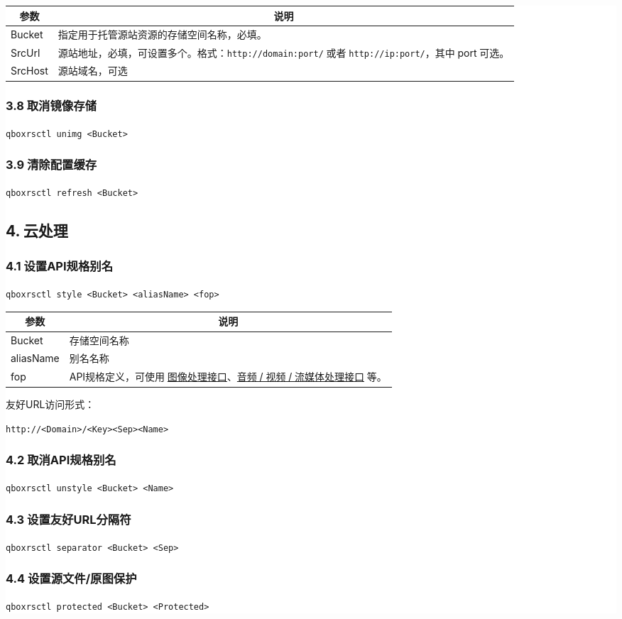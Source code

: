 参数    | 说明
--------|------------------------------------------------
Bucket  | 指定用于托管源站资源的存储空间名称，必填。
SrcUrl  | 源站地址，必填，可设置多个。格式：`http://domain:port/` 或者 `http://ip:port/`，其中 port 可选。
SrcHost | 源站域名，可选

<a name="unimg"></a>

### 3.8 取消镜像存储

    qboxrsctl unimg <Bucket>

<a name="refresh"></a>

### 3.9 清除配置缓存

    qboxrsctl refresh <Bucket>

<a name="foper"></a>

## 4. 云处理

<a name="style"></a>

### 4.1 设置API规格别名

    qboxrsctl style <Bucket> <aliasName> <fop>

参数      | 说明
----------|------------------------------------------------
Bucket    | 存储空间名称
aliasName | 别名名称
fop       | API规格定义，可使用 [图像处理接口](/api/image-process.html)、[音频 / 视频 / 流媒体处理接口](/api/audio-video-hls-process.html) 等。

友好URL访问形式：

    http://<Domain>/<Key><Sep><Name>

<a name="unstyle"></a>

### 4.2 取消API规格别名

    qboxrsctl unstyle <Bucket> <Name>

<a name="separator"></a>

### 4.3 设置友好URL分隔符

    qboxrsctl separator <Bucket> <Sep>

<a name="protected"></a>

### 4.4 设置源文件/原图保护

    qboxrsctl protected <Bucket> <Protected>
